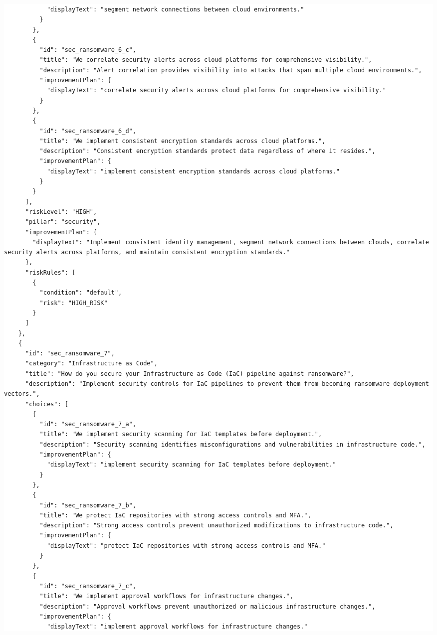                 "displayText": "segment network connections between cloud environments."
              }
            },
            {
              "id": "sec_ransomware_6_c",
              "title": "We correlate security alerts across cloud platforms for comprehensive visibility.",
              "description": "Alert correlation provides visibility into attacks that span multiple cloud environments.",
              "improvementPlan": {
                "displayText": "correlate security alerts across cloud platforms for comprehensive visibility."
              }
            },
            {
              "id": "sec_ransomware_6_d",
              "title": "We implement consistent encryption standards across cloud platforms.",
              "description": "Consistent encryption standards protect data regardless of where it resides.",
              "improvementPlan": {
                "displayText": "implement consistent encryption standards across cloud platforms."
              }
            }
          ],
          "riskLevel": "HIGH",
          "pillar": "security",
          "improvementPlan": {
            "displayText": "Implement consistent identity management, segment network connections between clouds, correlate security alerts across platforms, and maintain consistent encryption standards."
          },
          "riskRules": [
            {
              "condition": "default",
              "risk": "HIGH_RISK"
            }
          ]
        },
        {
          "id": "sec_ransomware_7",
          "category": "Infrastructure as Code",
          "title": "How do you secure your Infrastructure as Code (IaC) pipeline against ransomware?",
          "description": "Implement security controls for IaC pipelines to prevent them from becoming ransomware deployment vectors.",
          "choices": [
            {
              "id": "sec_ransomware_7_a",
              "title": "We implement security scanning for IaC templates before deployment.",
              "description": "Security scanning identifies misconfigurations and vulnerabilities in infrastructure code.",
              "improvementPlan": {
                "displayText": "implement security scanning for IaC templates before deployment."
              }
            },
            {
              "id": "sec_ransomware_7_b",
              "title": "We protect IaC repositories with strong access controls and MFA.",
              "description": "Strong access controls prevent unauthorized modifications to infrastructure code.",
              "improvementPlan": {
                "displayText": "protect IaC repositories with strong access controls and MFA."
              }
            },
            {
              "id": "sec_ransomware_7_c",
              "title": "We implement approval workflows for infrastructure changes.",
              "description": "Approval workflows prevent unauthorized or malicious infrastructure changes.",
              "improvementPlan": {
                "displayText": "implement approval workflows for infrastructure changes."